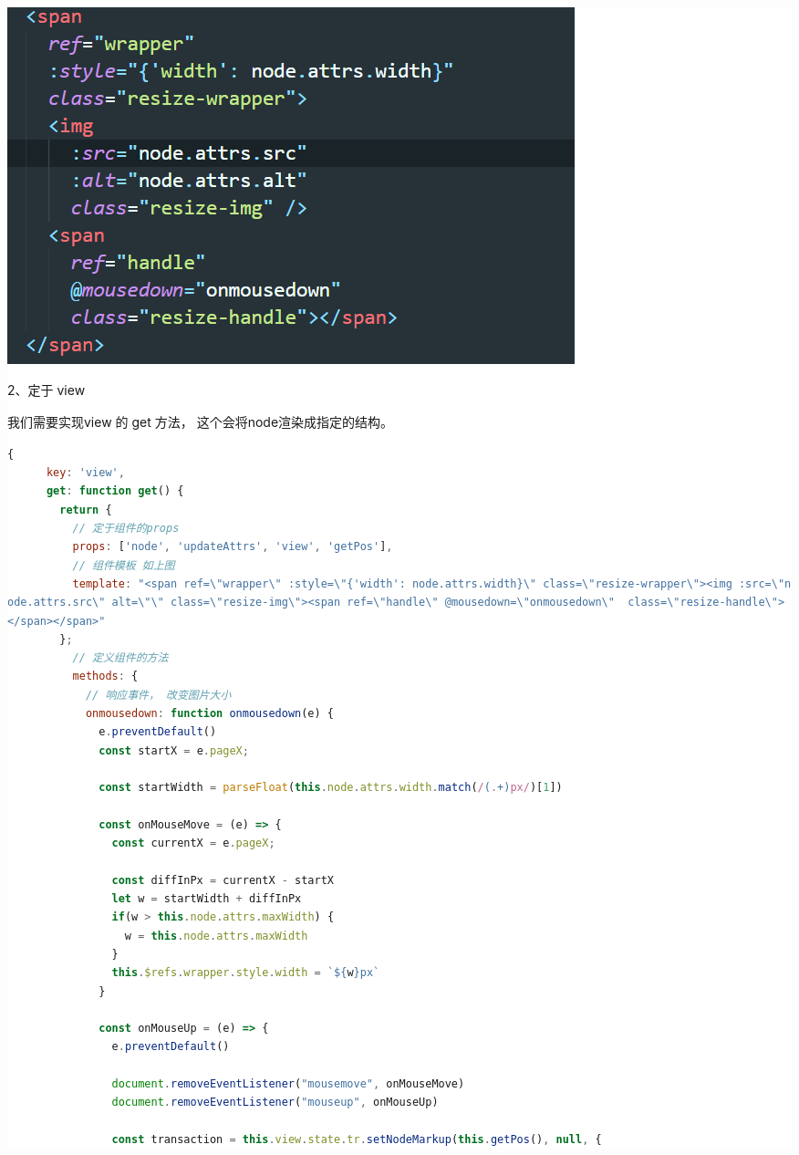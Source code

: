 ![1564921139780](../img/1564921139780.png)

2、定于 view

我们需要实现view 的 get 方法， 这个会将node渲染成指定的结构。

```js
{
      key: 'view',
      get: function get() {
        return {
          // 定于组件的props 
          props: ['node', 'updateAttrs', 'view', 'getPos'],
          // 组件模板 如上图
          template: "<span ref=\"wrapper\" :style=\"{'width': node.attrs.width}\" class=\"resize-wrapper\"><img :src=\"node.attrs.src\" alt=\"\" class=\"resize-img\"><span ref=\"handle\" @mousedown=\"onmousedown\"  class=\"resize-handle\"></span></span>"
        };
          // 定义组件的方法
          methods: {
            // 响应事件， 改变图片大小  
            onmousedown: function onmousedown(e) {
              e.preventDefault()
              const startX = e.pageX;
           
              const startWidth = parseFloat(this.node.attrs.width.match(/(.+)px/)[1])

              const onMouseMove = (e) => {
                const currentX = e.pageX;

                const diffInPx = currentX - startX
                let w = startWidth + diffInPx
                if(w > this.node.attrs.maxWidth) {
                  w = this.node.attrs.maxWidth
                }
                this.$refs.wrapper.style.width = `${w}px`
              }

              const onMouseUp = (e) => {
                e.preventDefault()

                document.removeEventListener("mousemove", onMouseMove)
                document.removeEventListener("mouseup", onMouseUp)

                const transaction = this.view.state.tr.setNodeMarkup(this.getPos(), null, {
```